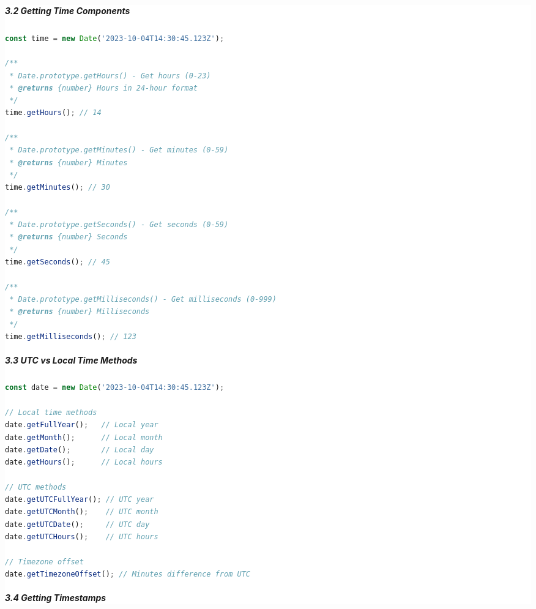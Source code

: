##### **3.2 Getting Time Components**

```javascript
const time = new Date('2023-10-04T14:30:45.123Z');

/**
 * Date.prototype.getHours() - Get hours (0-23)
 * @returns {number} Hours in 24-hour format
 */
time.getHours(); // 14

/**
 * Date.prototype.getMinutes() - Get minutes (0-59)
 * @returns {number} Minutes
 */
time.getMinutes(); // 30

/**
 * Date.prototype.getSeconds() - Get seconds (0-59)
 * @returns {number} Seconds
 */
time.getSeconds(); // 45

/**
 * Date.prototype.getMilliseconds() - Get milliseconds (0-999)
 * @returns {number} Milliseconds
 */
time.getMilliseconds(); // 123
```

##### **3.3 UTC vs Local Time Methods**

```javascript
const date = new Date('2023-10-04T14:30:45.123Z');

// Local time methods
date.getFullYear();   // Local year
date.getMonth();      // Local month
date.getDate();       // Local day
date.getHours();      // Local hours

// UTC methods
date.getUTCFullYear(); // UTC year
date.getUTCMonth();    // UTC month
date.getUTCDate();     // UTC day
date.getUTCHours();    // UTC hours

// Timezone offset
date.getTimezoneOffset(); // Minutes difference from UTC
```

##### **3.4 Getting Timestamps**
